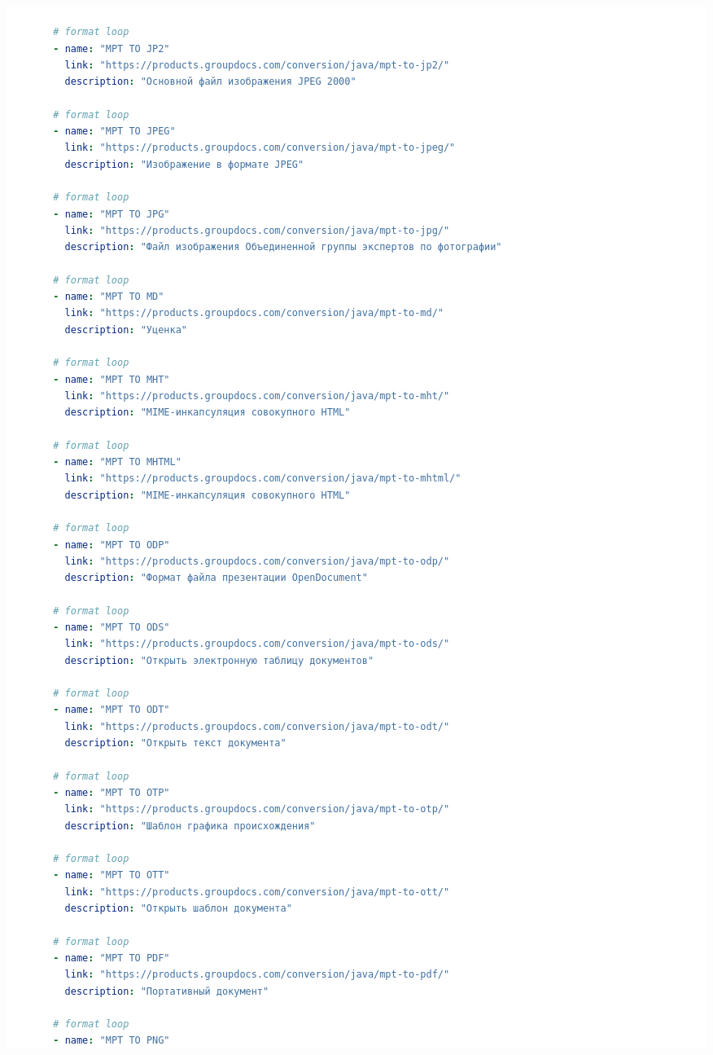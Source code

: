 ```yaml

        # format loop
        - name: "MPT TO JP2"
          link: "https://products.groupdocs.com/conversion/java/mpt-to-jp2/"
          description: "Основной файл изображения JPEG 2000"

        # format loop
        - name: "MPT TO JPEG"
          link: "https://products.groupdocs.com/conversion/java/mpt-to-jpeg/"
          description: "Изображение в формате JPEG"

        # format loop
        - name: "MPT TO JPG"
          link: "https://products.groupdocs.com/conversion/java/mpt-to-jpg/"
          description: "Файл изображения Объединенной группы экспертов по фотографии"

        # format loop
        - name: "MPT TO MD"
          link: "https://products.groupdocs.com/conversion/java/mpt-to-md/"
          description: "Уценка"

        # format loop
        - name: "MPT TO MHT"
          link: "https://products.groupdocs.com/conversion/java/mpt-to-mht/"
          description: "MIME-инкапсуляция совокупного HTML"

        # format loop
        - name: "MPT TO MHTML"
          link: "https://products.groupdocs.com/conversion/java/mpt-to-mhtml/"
          description: "MIME-инкапсуляция совокупного HTML"

        # format loop
        - name: "MPT TO ODP"
          link: "https://products.groupdocs.com/conversion/java/mpt-to-odp/"
          description: "Формат файла презентации OpenDocument"

        # format loop
        - name: "MPT TO ODS"
          link: "https://products.groupdocs.com/conversion/java/mpt-to-ods/"
          description: "Открыть электронную таблицу документов"

        # format loop
        - name: "MPT TO ODT"
          link: "https://products.groupdocs.com/conversion/java/mpt-to-odt/"
          description: "Открыть текст документа"

        # format loop
        - name: "MPT TO OTP"
          link: "https://products.groupdocs.com/conversion/java/mpt-to-otp/"
          description: "Шаблон графика происхождения"

        # format loop
        - name: "MPT TO OTT"
          link: "https://products.groupdocs.com/conversion/java/mpt-to-ott/"
          description: "Открыть шаблон документа"

        # format loop
        - name: "MPT TO PDF"
          link: "https://products.groupdocs.com/conversion/java/mpt-to-pdf/"
          description: "Портативный документ"

        # format loop
        - name: "MPT TO PNG"
```